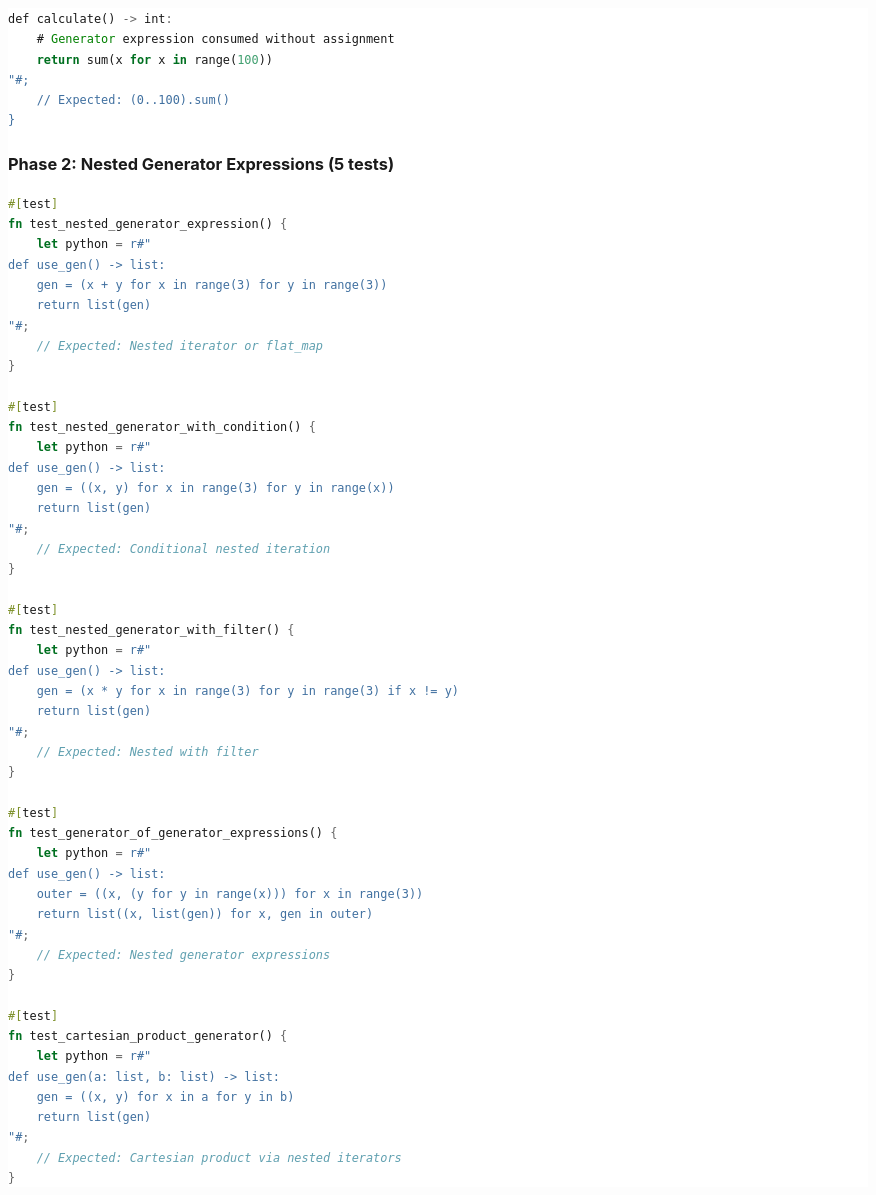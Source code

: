 ```rust
def calculate() -> int:
    # Generator expression consumed without assignment
    return sum(x for x in range(100))
"#;
    // Expected: (0..100).sum()
}
```

### Phase 2: Nested Generator Expressions (5 tests)

```rust
#[test]
fn test_nested_generator_expression() {
    let python = r#"
def use_gen() -> list:
    gen = (x + y for x in range(3) for y in range(3))
    return list(gen)
"#;
    // Expected: Nested iterator or flat_map
}

#[test]
fn test_nested_generator_with_condition() {
    let python = r#"
def use_gen() -> list:
    gen = ((x, y) for x in range(3) for y in range(x))
    return list(gen)
"#;
    // Expected: Conditional nested iteration
}

#[test]
fn test_nested_generator_with_filter() {
    let python = r#"
def use_gen() -> list:
    gen = (x * y for x in range(3) for y in range(3) if x != y)
    return list(gen)
"#;
    // Expected: Nested with filter
}

#[test]
fn test_generator_of_generator_expressions() {
    let python = r#"
def use_gen() -> list:
    outer = ((x, (y for y in range(x))) for x in range(3))
    return list((x, list(gen)) for x, gen in outer)
"#;
    // Expected: Nested generator expressions
}

#[test]
fn test_cartesian_product_generator() {
    let python = r#"
def use_gen(a: list, b: list) -> list:
    gen = ((x, y) for x in a for y in b)
    return list(gen)
"#;
    // Expected: Cartesian product via nested iterators
}
```
